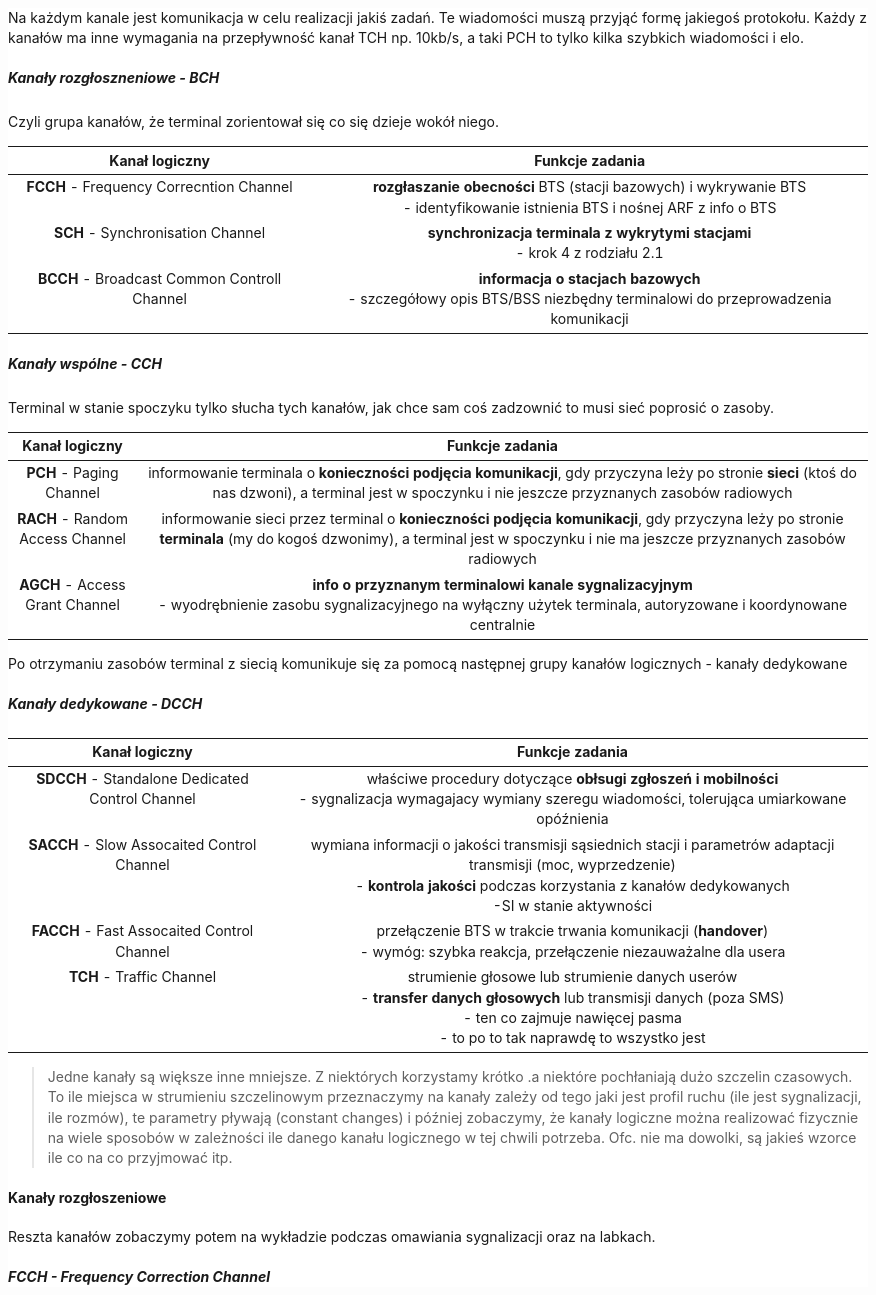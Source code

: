 Na każdym kanale jest komunikacja w celu realizacji jakiś zadań. Te wiadomości muszą przyjąć formę jakiegoś protokołu. Każdy z kanałów ma inne wymagania na przepływność kanał TCH np. 10kb/s, a taki PCH to tylko kilka szybkich wiadomości i elo.

##### Kanały rozgłoszneniowe - BCH

Czyli grupa kanałów, że terminal zorientował się co się dzieje wokół niego.

|                Kanał logiczny                |                       Funkcje zadania                        |
| :------------------------------------------: | :----------------------------------------------------------: |
|   **FCCH** - Frequency Correcntion Channel   | **rozgłaszanie obecności** BTS (stacji bazowych) i wykrywanie BTS<br />- identyfikowanie istnienia BTS i nośnej ARF z info o BTS |
|      **SCH** - Synchronisation Channel       | **synchronizacja terminala z wykrytymi stacjami**<br />- krok 4 z rodziału 2.1 |
| **BCCH** - Broadcast Common Controll Channel | **informacja o stacjach bazowych**<br />- szczegółowy opis BTS/BSS niezbędny terminalowi do przeprowadzenia komunikacji |

##### Kanały wspólne - CCH

Terminal w stanie spoczyku tylko słucha tych kanałów, jak chce sam coś zadzownić to musi sieć poprosić o zasoby.

|          Kanał logiczny          |                       Funkcje zadania                        |
| :------------------------------: | :----------------------------------------------------------: |
|     **PCH** - Paging Channel     | informowanie terminala o **konieczności podjęcia komunikacji**, gdy przyczyna leży po stronie **sieci** (ktoś do nas dzwoni), a terminal jest w spoczynku i nie jeszcze przyznanych zasobów radiowych |
| **RACH** - Random Access Channel | informowanie sieci przez terminal o **konieczności podjęcia komunikacji**, gdy przyczyna leży po stronie **terminala** (my do kogoś dzwonimy), a terminal jest w spoczynku i nie ma jeszcze przyznanych zasobów radiowych |
| **AGCH** - Access Grant Channel  | **info o przyznanym terminalowi kanale sygnalizacyjnym**<br />- wyodrębnienie zasobu sygnalizacyjnego na wyłączny użytek terminala, autoryzowane i koordynowane centralnie |

Po otrzymaniu zasobów terminal z siecią komunikuje się za pomocą następnej grupy kanałów logicznych - kanały dedykowane

##### Kanały dedykowane - DCCH

|                  Kanał logiczny                  |                       Funkcje zadania                        |
| :----------------------------------------------: | :----------------------------------------------------------: |
| **SDCCH** - Standalone Dedicated Control Channel | właściwe procedury dotyczące **obłsugi zgłoszeń i mobilności**<br />- sygnalizacja wymagajacy wymiany szeregu wiadomości, tolerująca umiarkowane opóźnienia |
|   **SACCH** - Slow Assocaited Control Channel    | wymiana informacji o jakości transmisji sąsiednich stacji i parametrów adaptacji transmisji (moc, wyprzedzenie)<br />- **kontrola jakości** podczas korzystania z kanałów dedykowanych<br />-SI w stanie aktywności |
|   **FACCH** - Fast Assocaited Control Channel    | przełączenie BTS w trakcie trwania komunikacji (**handover**)<br />- wymóg: szybka reakcja, przełączenie niezauważalne dla usera |
|            **TCH** - Traffic Channel             | strumienie głosowe lub strumienie danych userów<br />- **transfer danych głosowych** lub transmisji danych (poza SMS)<br />- ten co zajmuje nawięcej pasma<br />- to po to tak naprawdę to wszystko jest |

> Jedne kanały są większe inne mniejsze. Z niektórych korzystamy krótko .a niektóre pochłaniają dużo szczelin czasowych. To ile miejsca w strumieniu szczelinowym przeznaczymy na kanały  zależy od tego jaki jest profil ruchu (ile jest sygnalizacji, ile rozmów), te parametry pływają (constant changes) i później zobaczymy, że kanały logiczne można realizować fizycznie na wiele sposobów w zależności ile danego kanału logicznego w tej chwili potrzeba. Ofc. nie ma dowolki, są jakieś wzorce ile co na co przyjmować itp.

#### Kanały rozgłoszeniowe

Reszta kanałów zobaczymy potem na wykładzie podczas omawiania sygnalizacji oraz na labkach.

##### FCCH - Frequency Correction Channel
